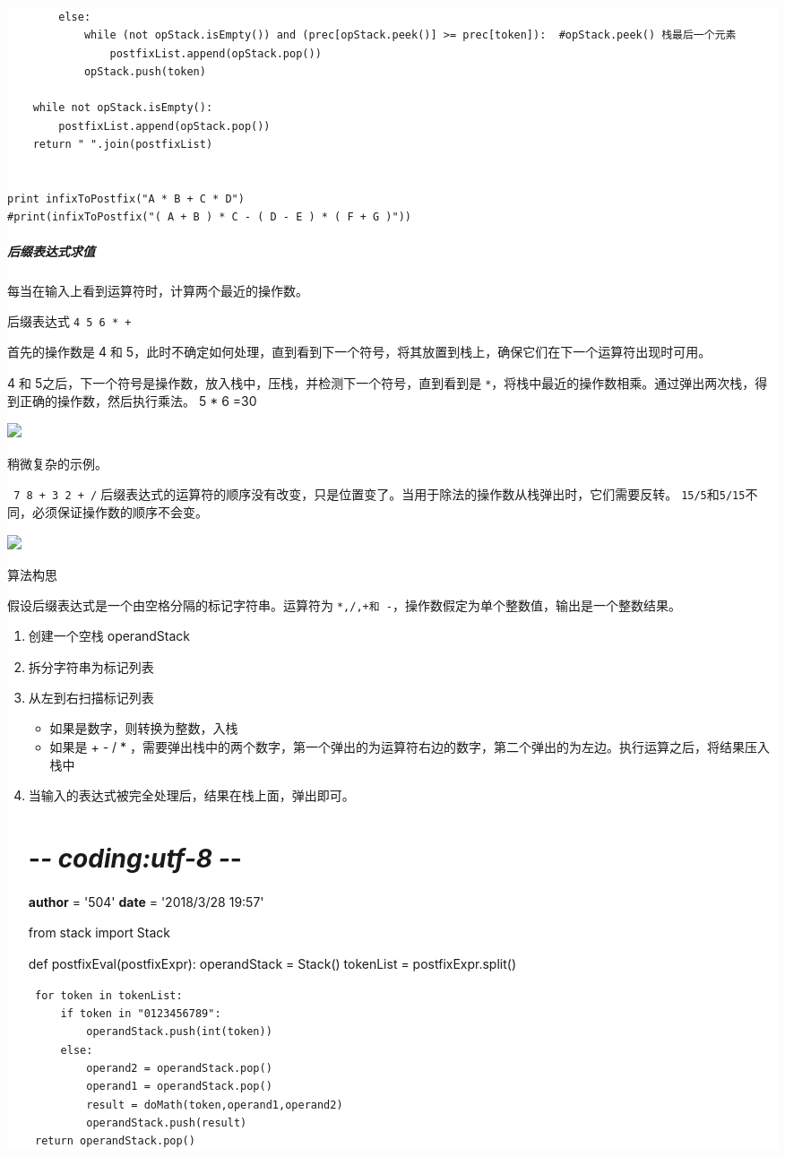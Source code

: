 	        else:
	            while (not opStack.isEmpty()) and (prec[opStack.peek()] >= prec[token]):  #opStack.peek() 栈最后一个元素
	                postfixList.append(opStack.pop())
	            opStack.push(token)
	
	    while not opStack.isEmpty():
	        postfixList.append(opStack.pop())
	    return " ".join(postfixList)
	
	
	print infixToPostfix("A * B + C * D")
	#print(infixToPostfix("( A + B ) * C - ( D - E ) * ( F + G )"))	



##### 后缀表达式求值

每当在输入上看到运算符时，计算两个最近的操作数。

后缀表达式  `4 5 6 * +`

首先的操作数是 4 和 5，此时不确定如何处理，直到看到下一个符号，将其放置到栈上，确保它们在下一个运算符出现时可用。

4 和 5之后，下一个符号是操作数，放入栈中，压栈，并检测下一个符号，直到看到是 `*`，将栈中最近的操作数相乘。通过弹出两次栈，得到正确的操作数，然后执行乘法。 5 * 6 =30 

![](https://image-1258195556.cos.ap-shanghai.myqcloud.com/qiniu/18-4-17/4499705.jpg)

稍微复杂的示例。

` 7 8 + 3 2 + /`
后缀表达式的运算符的顺序没有改变，只是位置变了。当用于除法的操作数从栈弹出时，它们需要反转。 `15/5`和`5/15`不同，必须保证操作数的顺序不会变。

![](https://image-1258195556.cos.ap-shanghai.myqcloud.com/qiniu/18-4-17/7460087.jpg)

算法构思

假设后缀表达式是一个由空格分隔的标记字符串。运算符为 `*,/,+和 -`，操作数假定为单个整数值，输出是一个整数结果。

1. 创建一个空栈 operandStack
2. 拆分字符串为标记列表
3. 从左到右扫描标记列表
	
	- 如果是数字，则转换为整数，入栈
	- 如果是 + - / * ，需要弹出栈中的两个数字，第一个弹出的为运算符右边的数字，第二个弹出的为左边。执行运算之后，将结果压入栈中
	
4. 当输入的表达式被完全处理后，结果在栈上面，弹出即可。

	# -*- coding:utf-8 -*-
	__author__ = '504'
	__date__ = '2018/3/28 19:57'
	
	from stack import Stack
	
	def postfixEval(postfixExpr):
	    operandStack = Stack()
	    tokenList = postfixExpr.split()
	
	    for token in tokenList:
	        if token in "0123456789":
	            operandStack.push(int(token))
	        else:
	            operand2 = operandStack.pop()
	            operand1 = operandStack.pop()
	            result = doMath(token,operand1,operand2)
	            operandStack.push(result)
	    return operandStack.pop()
	